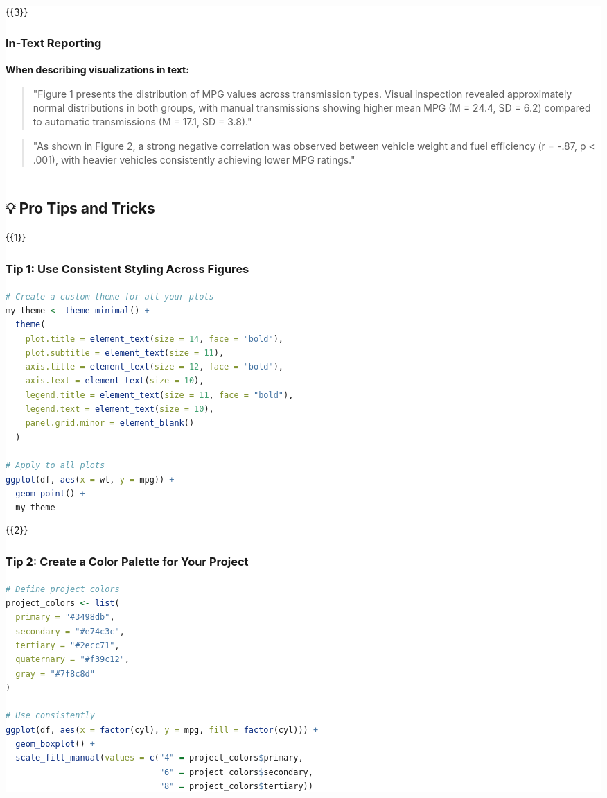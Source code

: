{{3}}
### In-Text Reporting

**When describing visualizations in text:**

> "Figure 1 presents the distribution of MPG values across transmission types. Visual inspection revealed approximately normal distributions in both groups, with manual transmissions showing higher mean MPG (M = 24.4, SD = 6.2) compared to automatic transmissions (M = 17.1, SD = 3.8)."

> "As shown in Figure 2, a strong negative correlation was observed between vehicle weight and fuel efficiency (r = -.87, p < .001), with heavier vehicles consistently achieving lower MPG ratings."

---

## 💡 Pro Tips and Tricks

{{1}}
### Tip 1: Use Consistent Styling Across Figures

```r
# Create a custom theme for all your plots
my_theme <- theme_minimal() +
  theme(
    plot.title = element_text(size = 14, face = "bold"),
    plot.subtitle = element_text(size = 11),
    axis.title = element_text(size = 12, face = "bold"),
    axis.text = element_text(size = 10),
    legend.title = element_text(size = 11, face = "bold"),
    legend.text = element_text(size = 10),
    panel.grid.minor = element_blank()
  )

# Apply to all plots
ggplot(df, aes(x = wt, y = mpg)) +
  geom_point() +
  my_theme
```

{{2}}
### Tip 2: Create a Color Palette for Your Project

```r
# Define project colors
project_colors <- list(
  primary = "#3498db",
  secondary = "#e74c3c",
  tertiary = "#2ecc71",
  quaternary = "#f39c12",
  gray = "#7f8c8d"
)

# Use consistently
ggplot(df, aes(x = factor(cyl), y = mpg, fill = factor(cyl))) +
  geom_boxplot() +
  scale_fill_manual(values = c("4" = project_colors$primary,
                               "6" = project_colors$secondary,
                               "8" = project_colors$tertiary))
```
